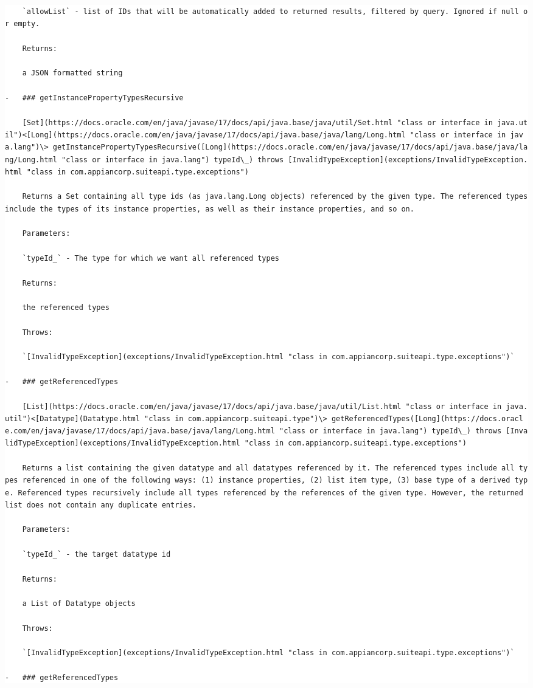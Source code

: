         `allowList` - list of IDs that will be automatically added to returned results, filtered by query. Ignored if null or empty.

        Returns:

        a JSON formatted string

    -   ### getInstancePropertyTypesRecursive

        [Set](https://docs.oracle.com/en/java/javase/17/docs/api/java.base/java/util/Set.html "class or interface in java.util")<[Long](https://docs.oracle.com/en/java/javase/17/docs/api/java.base/java/lang/Long.html "class or interface in java.lang")\> getInstancePropertyTypesRecursive([Long](https://docs.oracle.com/en/java/javase/17/docs/api/java.base/java/lang/Long.html "class or interface in java.lang") typeId\_) throws [InvalidTypeException](exceptions/InvalidTypeException.html "class in com.appiancorp.suiteapi.type.exceptions")

        Returns a Set containing all type ids (as java.lang.Long objects) referenced by the given type. The referenced types include the types of its instance properties, as well as their instance properties, and so on.

        Parameters:

        `typeId_` - The type for which we want all referenced types

        Returns:

        the referenced types

        Throws:

        `[InvalidTypeException](exceptions/InvalidTypeException.html "class in com.appiancorp.suiteapi.type.exceptions")`

    -   ### getReferencedTypes

        [List](https://docs.oracle.com/en/java/javase/17/docs/api/java.base/java/util/List.html "class or interface in java.util")<[Datatype](Datatype.html "class in com.appiancorp.suiteapi.type")\> getReferencedTypes([Long](https://docs.oracle.com/en/java/javase/17/docs/api/java.base/java/lang/Long.html "class or interface in java.lang") typeId\_) throws [InvalidTypeException](exceptions/InvalidTypeException.html "class in com.appiancorp.suiteapi.type.exceptions")

        Returns a list containing the given datatype and all datatypes referenced by it. The referenced types include all types referenced in one of the following ways: (1) instance properties, (2) list item type, (3) base type of a derived type. Referenced types recursively include all types referenced by the references of the given type. However, the returned list does not contain any duplicate entries.

        Parameters:

        `typeId_` - the target datatype id

        Returns:

        a List of Datatype objects

        Throws:

        `[InvalidTypeException](exceptions/InvalidTypeException.html "class in com.appiancorp.suiteapi.type.exceptions")`

    -   ### getReferencedTypes

